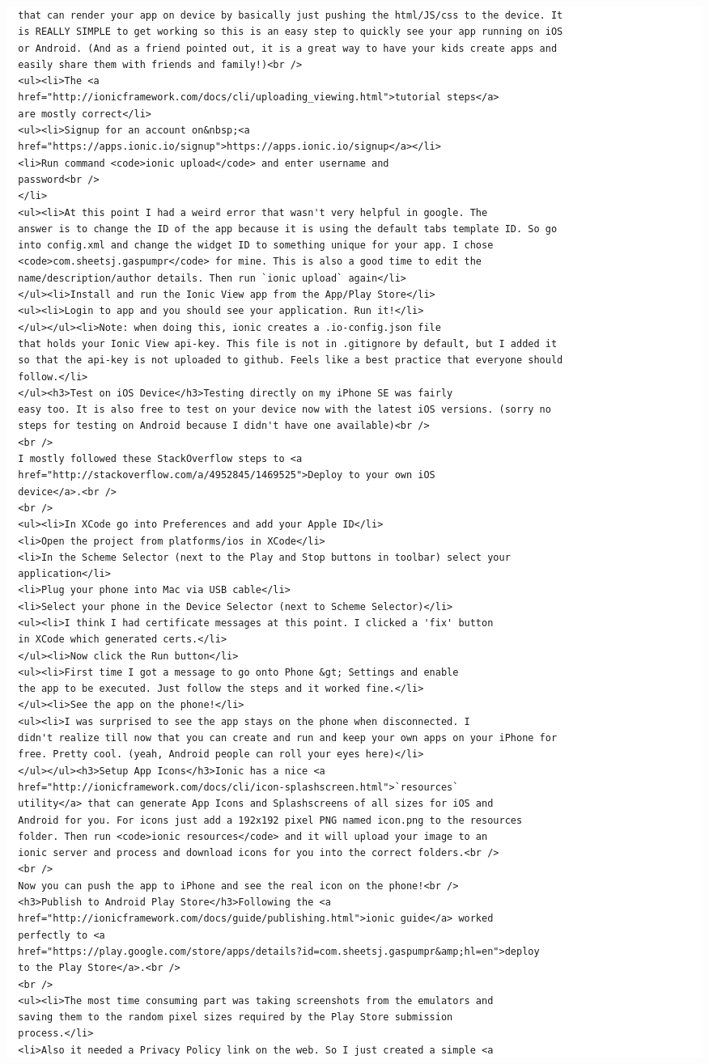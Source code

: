       that can render your app on device by basically just pushing the html/JS/css to the device. It
      is REALLY SIMPLE to get working so this is an easy step to quickly see your app running on iOS
      or Android. (And as a friend pointed out, it is a great way to have your kids create apps and
      easily share them with friends and family!)<br />
      <ul><li>The <a
      href="http://ionicframework.com/docs/cli/uploading_viewing.html">tutorial steps</a>
      are mostly correct</li>
      <ul><li>Signup for an account on&nbsp;<a
      href="https://apps.ionic.io/signup">https://apps.ionic.io/signup</a></li>
      <li>Run command <code>ionic upload</code> and enter username and
      password<br />
      </li>
      <ul><li>At this point I had a weird error that wasn't very helpful in google. The
      answer is to change the ID of the app because it is using the default tabs template ID. So go
      into config.xml and change the widget ID to something unique for your app. I chose
      <code>com.sheetsj.gaspumpr</code> for mine. This is also a good time to edit the
      name/description/author details. Then run `ionic upload` again</li>
      </ul><li>Install and run the Ionic View app from the App/Play Store</li>
      <ul><li>Login to app and you should see your application. Run it!</li>
      </ul></ul><li>Note: when doing this, ionic creates a .io-config.json file
      that holds your Ionic View api-key. This file is not in .gitignore by default, but I added it
      so that the api-key is not uploaded to github. Feels like a best practice that everyone should
      follow.</li>
      </ul><h3>Test on iOS Device</h3>Testing directly on my iPhone SE was fairly
      easy too. It is also free to test on your device now with the latest iOS versions. (sorry no
      steps for testing on Android because I didn't have one available)<br />
      <br />
      I mostly followed these StackOverflow steps to <a
      href="http://stackoverflow.com/a/4952845/1469525">Deploy to your own iOS
      device</a>.<br />
      <br />
      <ul><li>In XCode go into Preferences and add your Apple ID</li>
      <li>Open the project from platforms/ios in XCode</li>
      <li>In the Scheme Selector (next to the Play and Stop buttons in toolbar) select your
      application</li>
      <li>Plug your phone into Mac via USB cable</li>
      <li>Select your phone in the Device Selector (next to Scheme Selector)</li>
      <ul><li>I think I had certificate messages at this point. I clicked a 'fix' button
      in XCode which generated certs.</li>
      </ul><li>Now click the Run button</li>
      <ul><li>First time I got a message to go onto Phone &gt; Settings and enable
      the app to be executed. Just follow the steps and it worked fine.</li>
      </ul><li>See the app on the phone!</li>
      <ul><li>I was surprised to see the app stays on the phone when disconnected. I
      didn't realize till now that you can create and run and keep your own apps on your iPhone for
      free. Pretty cool. (yeah, Android people can roll your eyes here)</li>
      </ul></ul><h3>Setup App Icons</h3>Ionic has a nice <a
      href="http://ionicframework.com/docs/cli/icon-splashscreen.html">`resources`
      utility</a> that can generate App Icons and Splashscreens of all sizes for iOS and
      Android for you. For icons just add a 192x192 pixel PNG named icon.png to the resources
      folder. Then run <code>ionic resources</code> and it will upload your image to an
      ionic server and process and download icons for you into the correct folders.<br />
      <br />
      Now you can push the app to iPhone and see the real icon on the phone!<br />
      <h3>Publish to Android Play Store</h3>Following the <a
      href="http://ionicframework.com/docs/guide/publishing.html">ionic guide</a> worked
      perfectly to <a
      href="https://play.google.com/store/apps/details?id=com.sheetsj.gaspumpr&amp;hl=en">deploy
      to the Play Store</a>.<br />
      <br />
      <ul><li>The most time consuming part was taking screenshots from the emulators and
      saving them to the random pixel sizes required by the Play Store submission
      process.</li>
      <li>Also it needed a Privacy Policy link on the web. So I just created a simple <a